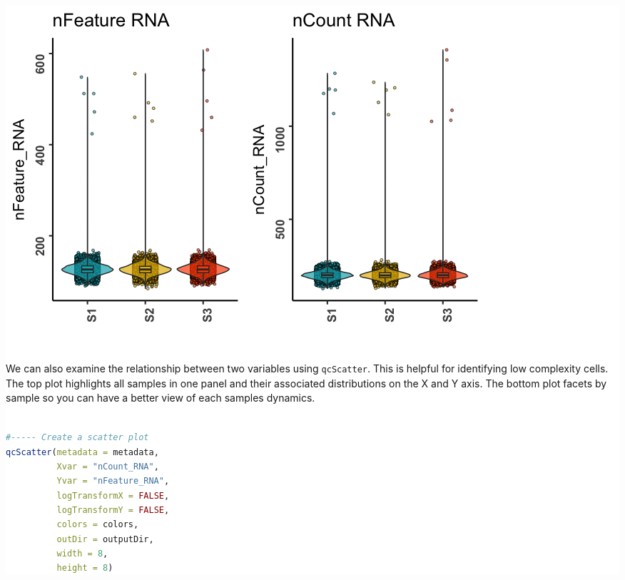 ![](scoutR_files/figure-gfm/step7-1.png)

We can also examine the relationship between two variables using
`qcScatter`. This is helpful for identifying low complexity cells. The
top plot highlights all samples in one panel and their associated
distributions on the X and Y axis. The bottom plot facets by sample so
you can have a better view of each samples dynamics.

``` r

#----- Create a scatter plot
qcScatter(metadata = metadata,
          Xvar = "nCount_RNA",
          Yvar = "nFeature_RNA",
          logTransformX = FALSE,
          logTransformY = FALSE,
          colors = colors,
          outDir = outputDir,
          width = 8,
          height = 8)
```
